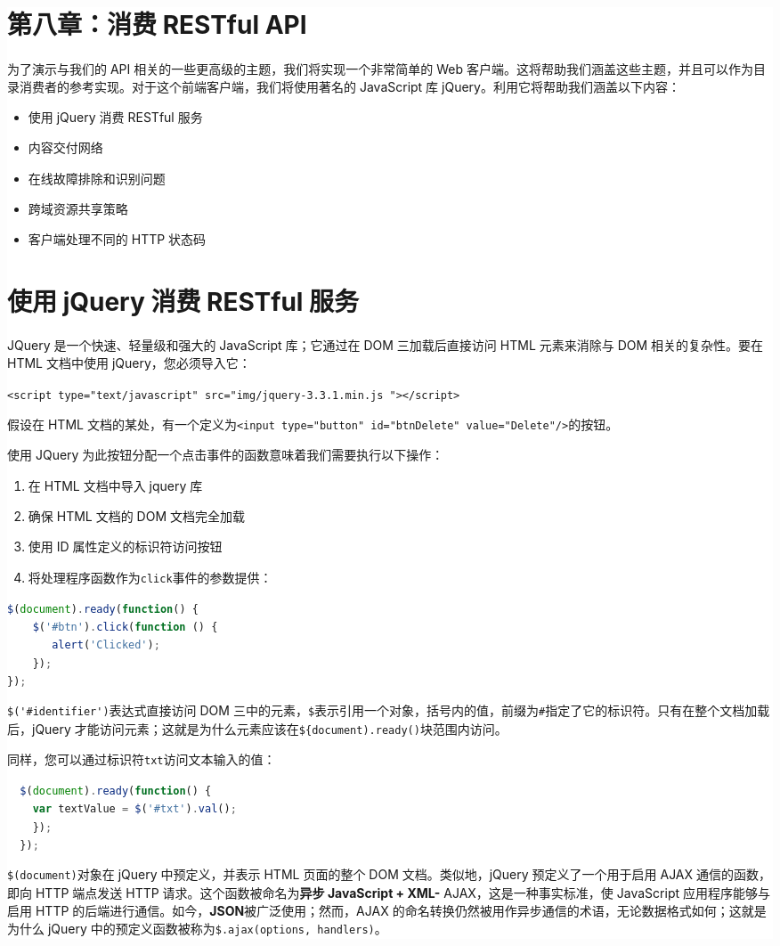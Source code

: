 # 第八章：消费 RESTful API

为了演示与我们的 API 相关的一些更高级的主题，我们将实现一个非常简单的 Web 客户端。这将帮助我们涵盖这些主题，并且可以作为目录消费者的参考实现。对于这个前端客户端，我们将使用著名的 JavaScript 库 jQuery。利用它将帮助我们涵盖以下内容：

+   使用 jQuery 消费 RESTful 服务

+   内容交付网络

+   在线故障排除和识别问题

+   跨域资源共享策略

+   客户端处理不同的 HTTP 状态码

# 使用 jQuery 消费 RESTful 服务

JQuery 是一个快速、轻量级和强大的 JavaScript 库；它通过在 DOM 三加载后直接访问 HTML 元素来消除与 DOM 相关的复杂性。要在 HTML 文档中使用 jQuery，您必须导入它：

`<script type="text/javascript" src="img/jquery-3.3.1.min.js "></script>`

假设在 HTML 文档的某处，有一个定义为`<input type="button" id="btnDelete" value="Delete"/>`的按钮。

使用 JQuery 为此按钮分配一个点击事件的函数意味着我们需要执行以下操作：

1.  在 HTML 文档中导入 jquery 库

1.  确保 HTML 文档的 DOM 文档完全加载

1.  使用 ID 属性定义的标识符访问按钮

1.  将处理程序函数作为`click`事件的参数提供：

```js
$(document).ready(function() {
    $('#btn').click(function () {
       alert('Clicked');
    });
});
```

`$('#identifier')`表达式直接访问 DOM 三中的元素，`$`表示引用一个对象，括号内的值，前缀为`#`指定了它的标识符。只有在整个文档加载后，jQuery 才能访问元素；这就是为什么元素应该在`${document).ready()`块范围内访问。

同样，您可以通过标识符`txt`访问文本输入的值：

```js
  $(document).ready(function() {
    var textValue = $('#txt').val();
    });
  });
```

`$(document)`对象在 jQuery 中预定义，并表示 HTML 页面的整个 DOM 文档。类似地，jQuery 预定义了一个用于启用 AJAX 通信的函数，即向 HTTP 端点发送 HTTP 请求。这个函数被命名为**异步 JavaScript + XML-** AJAX，这是一种事实标准，使 JavaScript 应用程序能够与启用 HTTP 的后端进行通信。如今，**JSON**被广泛使用；然而，AJAX 的命名转换仍然被用作异步通信的术语，无论数据格式如何；这就是为什么 jQuery 中的预定义函数被称为`$.ajax(options, handlers)`。
